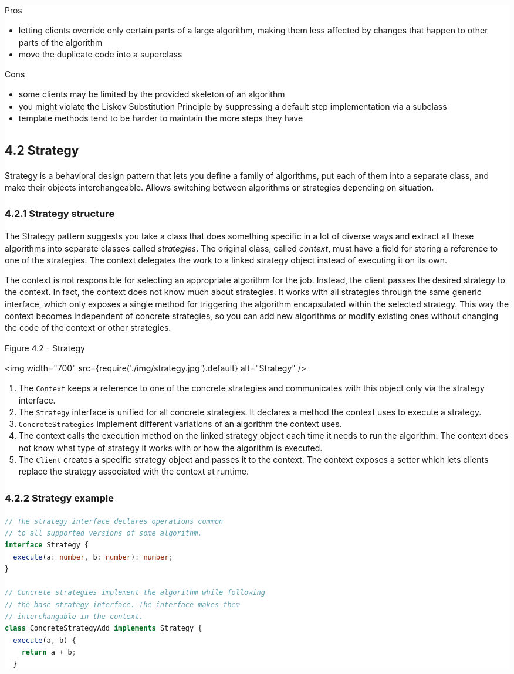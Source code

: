 Pros
- letting clients override only certain parts of a large algorithm, making them less affected by changes that happen to other parts of the algorithm
- move the duplicate code into a superclass

Cons
- some clients may be limited by the provided skeleton of an algorithm
- you might violate the Liskov Substitution Principle by suppressing a default step implementation via a subclass
- template methods tend to be harder to maintain the more steps they have

## 4.2 Strategy

Strategy is a behavioral design pattern that lets you define a family of algorithms, put each of them into a separate class, and make their objects interchangeable. Allows switching between algorithms or strategies depending on situation.

### 4.2.1 Strategy structure

The Strategy pattern suggests you take a class that does something specific in a lot of diverse ways and extract all these algorithms into separate classes called _strategies_. The original class, called _context_, must have a field for storing a reference to one of the strategies. The context delegates the work to a linked strategy object instead of executing it on its own.

The context is not responsible for selecting an appropriate algorithm for the job. Instead, the client passes the desired strategy to the context. In fact, the context does not know much about strategies. It works with all strategies through the same generic interface, which only exposes a single method for triggering the algorithm encapsulated within the selected strategy. This way the context becomes independent of concrete strategies, so you can add new algorithms or modify existing ones without changing the code of the context or other strategies.

Figure 4.2 - Strategy

<img
  width="700"
  src={require('./img/strategy.jpg').default}
  alt="Strategy"
/>

1. The `Context` keeps a reference to one of the concrete strategies and communicates with this object only via the strategy interface.
2. The `Strategy` interface is unified for all concrete strategies. It declares a method the context uses to execute a strategy.
3. `ConcreteStrategies` implement different variations of an algorithm the context uses.
4. The context calls the execution method on the linked strategy object each time it needs to run the algorithm. The context does not know what type of strategy it works with or how the algorithm is executed.
5. The `Client` creates a specific strategy object and passes it to the context. The context exposes a setter which lets clients replace the strategy associated with the context at runtime.

### 4.2.2 Strategy example

```ts title="Listing 4.3"
// The strategy interface declares operations common
// to all supported versions of some algorithm.
interface Strategy {
  execute(a: number, b: number): number;
}

// Concrete strategies implement the algorithm while following
// the base strategy interface. The interface makes them
// interchangable in the context.
class ConcreteStrategyAdd implements Strategy {
  execute(a, b) {
    return a + b;
  }
```